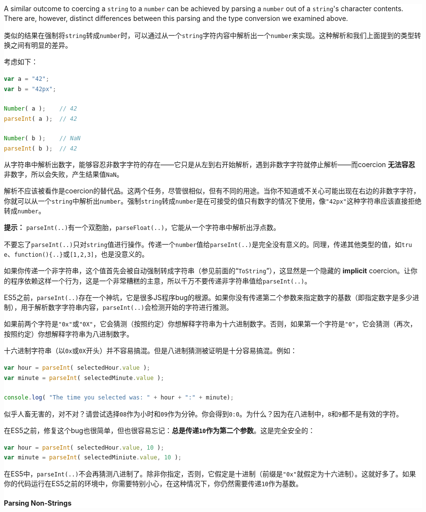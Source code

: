 A similar outcome to coercing a `string` to a `number` can be achieved by parsing a `number` out of a `string`'s character contents. There are, however, distinct differences between this parsing and the type conversion we examined above.

类似的结果在强制将`string`转成`number`时，可以通过从一个`string`字符内容中解析出一个`number`来实现。这种解析和我们上面提到的类型转换之间有明显的差异。

考虑如下：

```js
var a = "42";
var b = "42px";

Number( a );	// 42
parseInt( a );	// 42

Number( b );	// NaN
parseInt( b );	// 42
```

从字符串中解析出数字，能够容忍非数字字符的存在——它只是从左到右开始解析，遇到非数字字符就停止解析——而coercion **无法容忍** 非数字，所以会失败，产生结果值`NaN`。

解析不应该被看作是coercion的替代品。这两个任务，尽管很相似，但有不同的用途。当你不知道或不关心可能出现在右边的非数字字符，你就可以从一个`string`中解析出`number`。强制`string`转成`number`是在可接受的值只有数字的情况下使用，像`"42px"`这种字符串应该直接拒绝转成`number`。

**提示：** `parseInt(..)`有一个双胞胎，`parseFloat(..)`，它能从一个字符串中解析出浮点数。

不要忘了`parseInt(..)`只对`string`值进行操作。传递一个`number`值给`parseInt(..)`是完全没有意义的。同理，传递其他类型的值，如`true`、`function(){..}`或`[1,2,3]`，也是没意义的。

如果你传递一个非字符串，这个值首先会被自动强制转成字符串（参见前面的“`ToString`”），这显然是一个隐藏的 **implicit** coercion。让你的程序依赖这样一个行为，这是一个非常糟糕的主意，所以千万不要传递非字符串值给`parseInt(..)`。

ES5之前，`parseInt(..)`存在一个神坑，它是很多JS程序bug的根源。如果你没有传递第二个参数来指定数字的基数（即指定数字是多少进制），用于解析数字字符串内容，`parseInt(..)`会检测开始的字符进行推测。

如果前两个字符是`"0x"`或`"0X"`，它会猜测（按照约定）你想解释字符串为十六进制数字。否则，如果第一个字符是`"0"`，它会猜测（再次，按照约定）你想解释字符串为八进制数字。

十六进制字符串（以`0x`或`0X`开头）并不容易搞混。但是八进制猜测被证明是十分容易搞混。例如：

```js
var hour = parseInt( selectedHour.value );
var minute = parseInt( selectedMinute.value );

console.log( "The time you selected was: " + hour + ":" + minute);
```

似乎人畜无害的，对不对？请尝试选择`08`作为小时和`09`作为分钟。你会得到`0:0`。为什么？因为在八进制中，`8`和`9`都不是有效的字符。

在ES5之前，修复这个bug也很简单，但也很容易忘记：**总是传递`10`作为第二个参数**。这是完全安全的：

```js
var hour = parseInt( selectedHour.value, 10 );
var minute = parseInt( selectedMiniute.value, 10 );
```

在ES5中，`parseInt(..)`不会再猜测八进制了。除非你指定，否则，它假定是十进制（前缀是`"0x"`就假定为十六进制）。这就好多了。如果你的代码运行在ES5之前的环境中，你需要特别小心，在这种情况下，你仍然需要传递`10`作为基数。

#### Parsing Non-Strings
